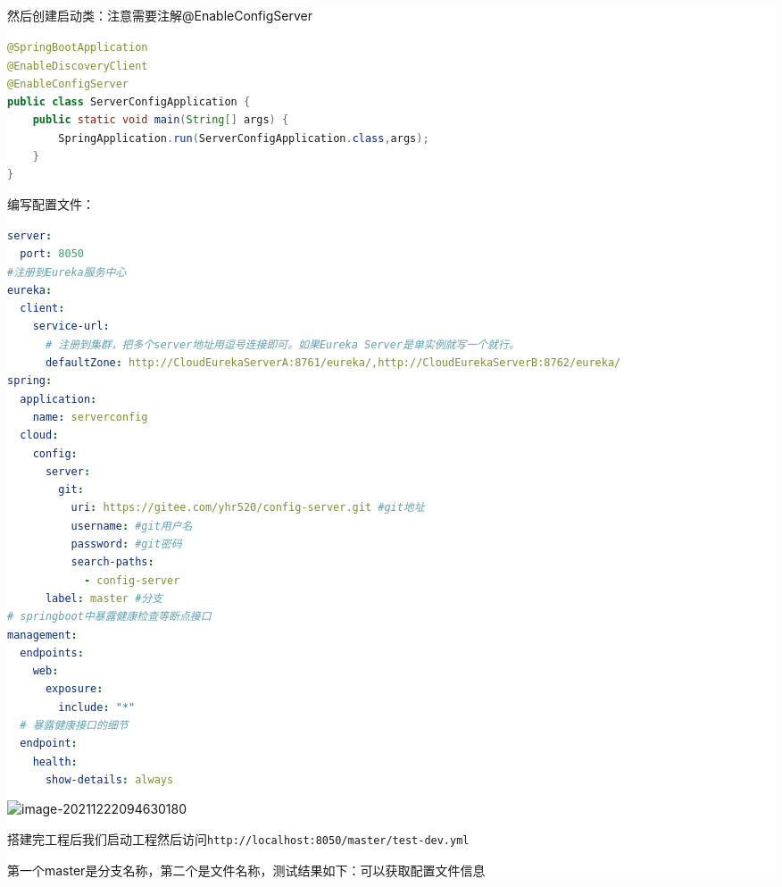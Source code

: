 然后创建启动类：注意需要注解@EnableConfigServer

```java
@SpringBootApplication
@EnableDiscoveryClient
@EnableConfigServer
public class ServerConfigApplication {
    public static void main(String[] args) {
        SpringApplication.run(ServerConfigApplication.class,args);
    }
}
```

编写配置文件：

```yml
server:
  port: 8050
#注册到Eureka服务中心
eureka:
  client:
    service-url:
      # 注册到集群，把多个server地址用逗号连接即可。如果Eureka Server是单实例就写一个就行。
      defaultZone: http://CloudEurekaServerA:8761/eureka/,http://CloudEurekaServerB:8762/eureka/
spring:
  application:
    name: serverconfig
  cloud:
    config:
      server:
        git:
          uri: https://gitee.com/yhr520/config-server.git #git地址
          username: #git用户名
          password: #git密码
          search-paths:
            - config-server
      label: master #分支
# springboot中暴露健康检查等断点接⼝
management:
  endpoints:
    web:
      exposure:
        include: "*"
  # 暴露健康接⼝的细节
  endpoint:
    health:
      show-details: always
```

![image-20211222094630180](https://mypic-12138.oss-cn-beijing.aliyuncs.com/blog/picgo/image-20211222094630180.png)

搭建完工程后我们启动工程然后访问`http://localhost:8050/master/test-dev.yml`

第一个master是分支名称，第二个是文件名称，测试结果如下：可以获取配置文件信息
